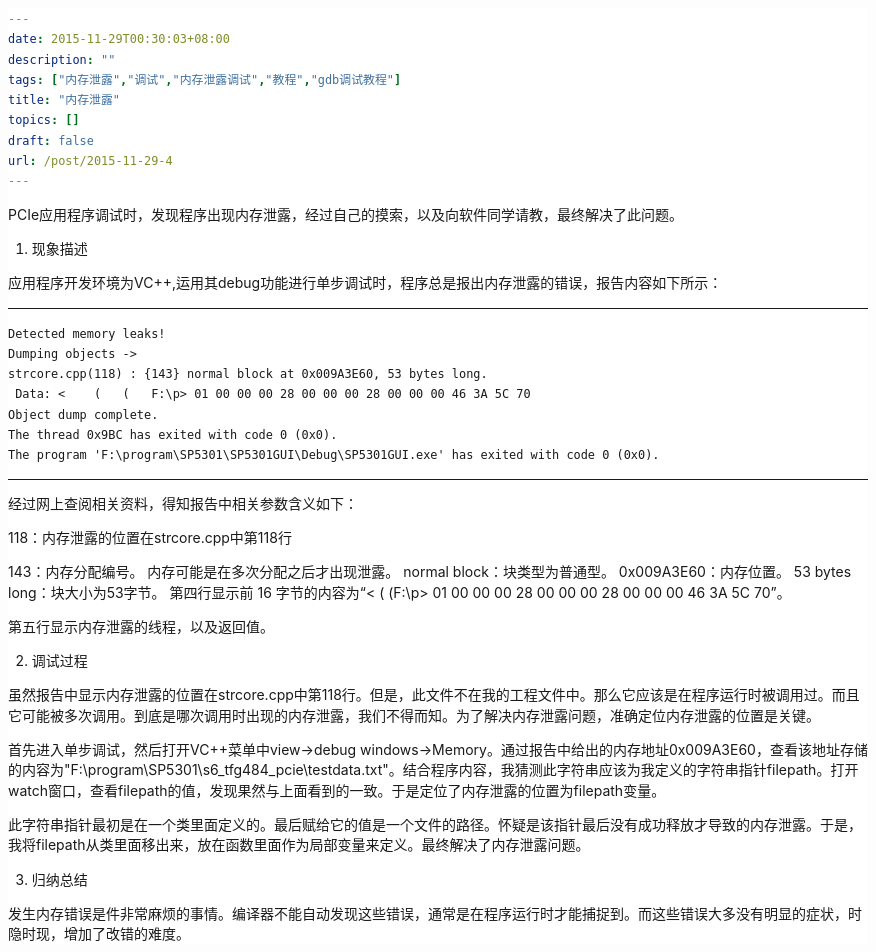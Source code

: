 ```yaml
---
date: 2015-11-29T00:30:03+08:00
description: ""
tags: ["内存泄露","调试","内存泄露调试","教程","gdb调试教程"]
title: "内存泄露"
topics: []
draft: false
url: /post/2015-11-29-4
---
```




PCIe应用程序调试时，发现程序出现内存泄露，经过自己的摸索，以及向软件同学请教，最终解决了此问题。

1. 现象描述

应用程序开发环境为VC++,运用其debug功能进行单步调试时，程序总是报出内存泄露的错误，报告内容如下所示：

--------------------------------------------------------------------------------------------------------------------

    Detected memory leaks!
    Dumping objects ->
    strcore.cpp(118) : {143} normal block at 0x009A3E60, 53 bytes long.
     Data: <    (   (   F:\p> 01 00 00 00 28 00 00 00 28 00 00 00 46 3A 5C 70
    Object dump complete.
    The thread 0x9BC has exited with code 0 (0x0).
    The program 'F:\program\SP5301\SP5301GUI\Debug\SP5301GUI.exe' has exited with code 0 (0x0).

--------------------------------------------------------------------------------------------------------------------

经过网上查阅相关资料，得知报告中相关参数含义如下：

118：内存泄露的位置在strcore.cpp中第118行

143：内存分配编号。 内存可能是在多次分配之后才出现泄露。
    normal block：块类型为普通型。
    0x009A3E60：内存位置。
    53 bytes long：块大小为53字节。
    第四行显示前 16 字节的内容为“< ( (F:\p> 01 00 00 00 28 00 00 00 28 00 00 00 46 3A 5C 70”。

第五行显示内存泄露的线程，以及返回值。

2. 调试过程

虽然报告中显示内存泄露的位置在strcore.cpp中第118行。但是，此文件不在我的工程文件中。那么它应该是在程序运行时被调用过。而且它可能被多次调用。到底是哪次调用时出现的内存泄露，我们不得而知。为了解决内存泄露问题，准确定位内存泄露的位置是关键。

首先进入单步调试，然后打开VC++菜单中view->debug windows->Memory。通过报告中给出的内存地址0x009A3E60，查看该地址存储的内容为"F:\program\SP5301\s6_tfg484_pcie\testdata.txt"。结合程序内容，我猜测此字符串应该为我定义的字符串指针filepath。打开watch窗口，查看filepath的值，发现果然与上面看到的一致。于是定位了内存泄露的位置为filepath变量。

此字符串指针最初是在一个类里面定义的。最后赋给它的值是一个文件的路径。怀疑是该指针最后没有成功释放才导致的内存泄露。于是，我将filepath从类里面移出来，放在函数里面作为局部变量来定义。最终解决了内存泄露问题。

3. 归纳总结

发生内存错误是件非常麻烦的事情。编译器不能自动发现这些错误，通常是在程序运行时才能捕捉到。而这些错误大多没有明显的症状，时隐时现，增加了改错的难度。
